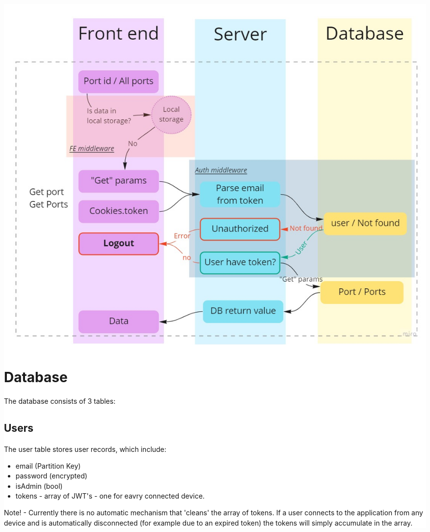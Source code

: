 ![Get ports flow](img/DockTech%20-%20auth%20flow2.jpg 'Get ports flow')

# Database

The database consists of 3 tables:

## Users

The user table stores user records, which include:

- email (Partition Key)
- password (encrypted)
- isAdmin (bool)
- tokens - array of JWT's - one for eavry connected device.

Note! - Currently there is no automatic mechanism that 'cleans' the array of tokens. If a user connects to the application from any device and is automatically disconnected (for example due to an expired token) the tokens will simply accumulate in the array.
